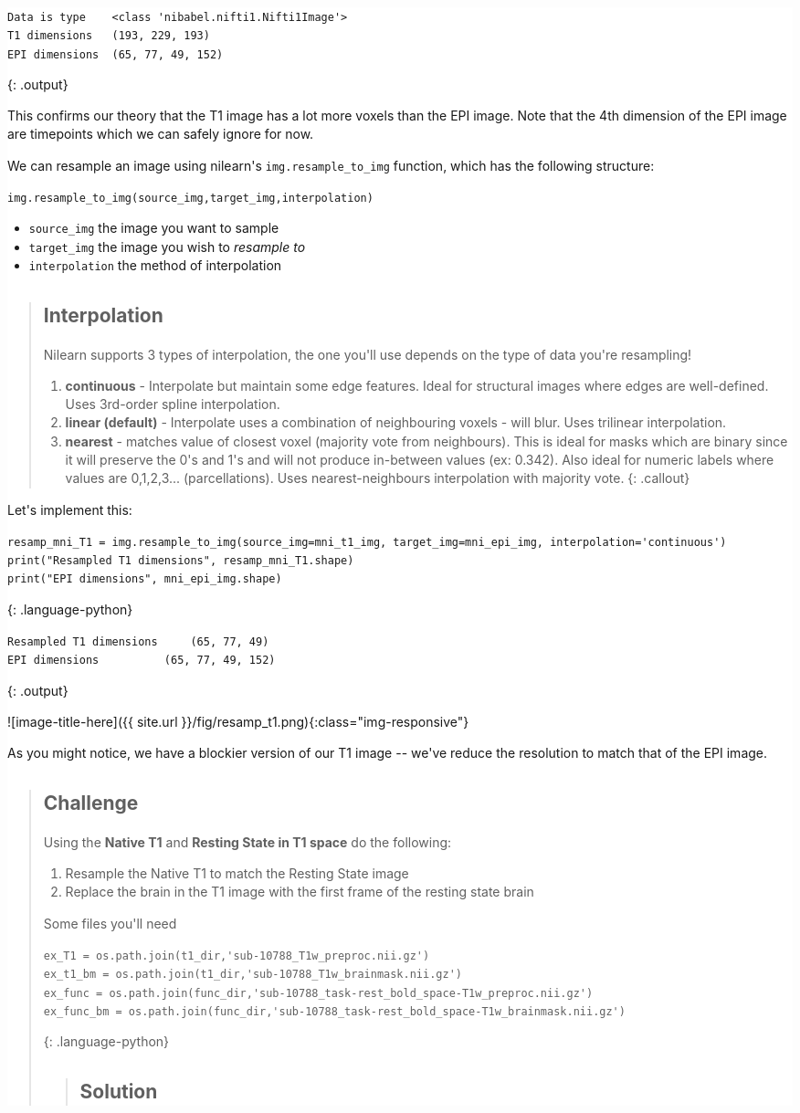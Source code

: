 
~~~
Data is type	<class 'nibabel.nifti1.Nifti1Image'>
T1 dimensions	(193, 229, 193)
EPI dimensions	(65, 77, 49, 152)
~~~
{: .output}

This confirms our theory that the T1 image has a lot more voxels than the EPI image. Note that the 4th dimension of the EPI image are timepoints which we can safely ignore for now. 

We can resample an image using nilearn's `img.resample_to_img` function, which has the following structure:

`img.resample_to_img(source_img,target_img,interpolation)`
- `source_img` the image you want to sample
- `target_img`  the image you wish to *resample to* 
- `interpolation`  the method of interpolation

> ## Interpolation
> Nilearn supports 3 types of interpolation, the one you'll use depends on the type of data you're resampling!
> 1. **continuous** - Interpolate but maintain some edge features.  Ideal for structural images where edges are well-defined. Uses 3rd-order spline interpolation.
> 2. **linear (default)** - Interpolate uses a combination of neighbouring voxels - will blur. Uses trilinear interpolation.
> 3. **nearest** - matches value of closest voxel (majority vote from neighbours). This is ideal for masks which are binary since it will preserve the 0's and 1's and will not produce in-between values (ex: 0.342). Also ideal for numeric labels where values are 0,1,2,3... (parcellations). Uses nearest-neighbours interpolation with majority vote.
{: .callout}

Let's implement this:

~~~
resamp_mni_T1 = img.resample_to_img(source_img=mni_t1_img, target_img=mni_epi_img, interpolation='continuous')
print("Resampled T1 dimensions", resamp_mni_T1.shape)
print("EPI dimensions", mni_epi_img.shape)
~~~
{: .language-python}

~~~
Resampled T1 dimensions		(65, 77, 49) 
EPI dimensions			(65, 77, 49, 152)
~~~
{: .output}

![image-title-here]({{ site.url }}/fig/resamp_t1.png){:class="img-responsive"}

As you might notice, we have a blockier version of our T1 image -- we've reduce the resolution to match that of the EPI image. 

> ## Challenge
> Using the **Native T1** and **Resting State in T1 space** do the following:
> 1. Resample the Native T1 to match the Resting State image
> 2. Replace the brain in the T1 image with the first frame of the resting state brain
> 
> Some files you'll need
> ~~~
> ex_T1 = os.path.join(t1_dir,'sub-10788_T1w_preproc.nii.gz')
> ex_t1_bm = os.path.join(t1_dir,'sub-10788_T1w_brainmask.nii.gz')
> ex_func = os.path.join(func_dir,'sub-10788_task-rest_bold_space-T1w_preproc.nii.gz')
> ex_func_bm = os.path.join(func_dir,'sub-10788_task-rest_bold_space-T1w_brainmask.nii.gz')
> ~~~
> {: .language-python}
> > ## Solution
> > 
> > ~~~